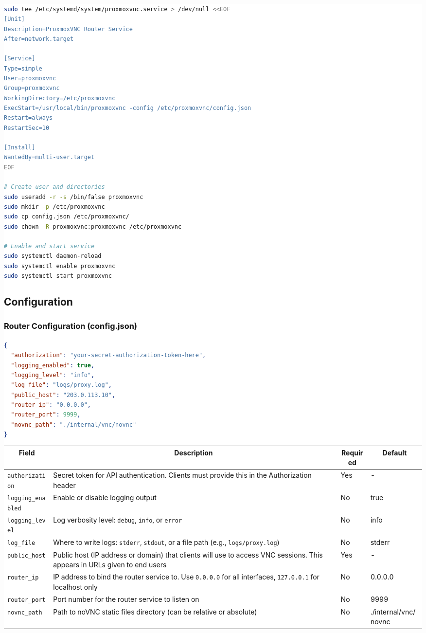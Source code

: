 ```bash
sudo tee /etc/systemd/system/proxmoxvnc.service > /dev/null <<EOF
[Unit]
Description=ProxmoxVNC Router Service
After=network.target

[Service]
Type=simple
User=proxmoxvnc
Group=proxmoxvnc
WorkingDirectory=/etc/proxmoxvnc
ExecStart=/usr/local/bin/proxmoxvnc -config /etc/proxmoxvnc/config.json
Restart=always
RestartSec=10

[Install]
WantedBy=multi-user.target
EOF

# Create user and directories
sudo useradd -r -s /bin/false proxmoxvnc
sudo mkdir -p /etc/proxmoxvnc
sudo cp config.json /etc/proxmoxvnc/
sudo chown -R proxmoxvnc:proxmoxvnc /etc/proxmoxvnc

# Enable and start service
sudo systemctl daemon-reload
sudo systemctl enable proxmoxvnc
sudo systemctl start proxmoxvnc
```

## Configuration

### Router Configuration (config.json)

```json
{
  "authorization": "your-secret-authorization-token-here",
  "logging_enabled": true,
  "logging_level": "info",
  "log_file": "logs/proxy.log",
  "public_host": "203.0.113.10",
  "router_ip": "0.0.0.0",
  "router_port": 9999,
  "novnc_path": "./internal/vnc/novnc"
}
```

| Field | Description | Required | Default |
|-------|-------------|----------|---------|
| `authorization` | Secret token for API authentication. Clients must provide this in the Authorization header | Yes | - |
| `logging_enabled` | Enable or disable logging output | No | true |
| `logging_level` | Log verbosity level: `debug`, `info`, or `error` | No | info |
| `log_file` | Where to write logs: `stderr`, `stdout`, or a file path (e.g., `logs/proxy.log`) | No | stderr |
| `public_host` | Public host (IP address or domain) that clients will use to access VNC sessions. This appears in URLs given to end users | Yes | - |
| `router_ip` | IP address to bind the router service to. Use `0.0.0.0` for all interfaces, `127.0.0.1` for localhost only | No | 0.0.0.0 |
| `router_port` | Port number for the router service to listen on | No | 9999 |
| `novnc_path` | Path to noVNC static files directory (can be relative or absolute) | No | ./internal/vnc/novnc |